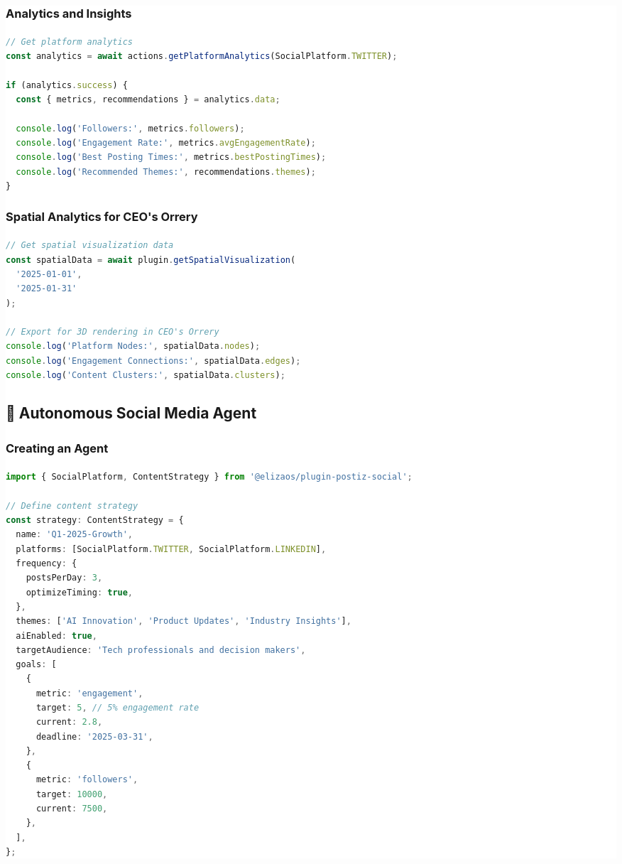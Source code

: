 ### Analytics and Insights

```typescript
// Get platform analytics
const analytics = await actions.getPlatformAnalytics(SocialPlatform.TWITTER);

if (analytics.success) {
  const { metrics, recommendations } = analytics.data;
  
  console.log('Followers:', metrics.followers);
  console.log('Engagement Rate:', metrics.avgEngagementRate);
  console.log('Best Posting Times:', metrics.bestPostingTimes);
  console.log('Recommended Themes:', recommendations.themes);
}
```

### Spatial Analytics for CEO's Orrery

```typescript
// Get spatial visualization data
const spatialData = await plugin.getSpatialVisualization(
  '2025-01-01',
  '2025-01-31'
);

// Export for 3D rendering in CEO's Orrery
console.log('Platform Nodes:', spatialData.nodes);
console.log('Engagement Connections:', spatialData.edges);
console.log('Content Clusters:', spatialData.clusters);
```

## 🤖 Autonomous Social Media Agent

### Creating an Agent

```typescript
import { SocialPlatform, ContentStrategy } from '@elizaos/plugin-postiz-social';

// Define content strategy
const strategy: ContentStrategy = {
  name: 'Q1-2025-Growth',
  platforms: [SocialPlatform.TWITTER, SocialPlatform.LINKEDIN],
  frequency: {
    postsPerDay: 3,
    optimizeTiming: true,
  },
  themes: ['AI Innovation', 'Product Updates', 'Industry Insights'],
  aiEnabled: true,
  targetAudience: 'Tech professionals and decision makers',
  goals: [
    {
      metric: 'engagement',
      target: 5, // 5% engagement rate
      current: 2.8,
      deadline: '2025-03-31',
    },
    {
      metric: 'followers',
      target: 10000,
      current: 7500,
    },
  ],
};

```